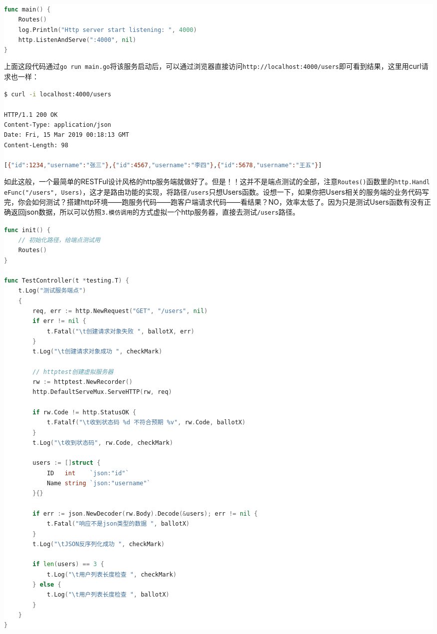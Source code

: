 ```go
func main() {
	Routes()
	log.Println("Http server start listening: ", 4000)
	http.ListenAndServe(":4000", nil)
}
```

上面这段代码通过`go run main.go`将该服务启动后，可以通过浏览器直接访问`http://localhost:4000/users`即可看到结果，这里用curl请求也一样：
```sh
$ curl -i localhost:4000/users

HTTP/1.1 200 OK
Content-Type: application/json
Date: Fri, 15 Mar 2019 00:18:13 GMT
Content-Length: 98

[{"id":1234,"username":"张三"},{"id":4567,"username":"李四"},{"id":5678,"username":"王五"}]
```

如此这般，一个最简单的RESTFul设计风格的http服务端就做好了。但是！！这并不是端点测试的全部，注意`Routes()`函数里的`http.HandleFunc("/users", Users)`，这才是路由功能的实现，将路径`/users`只想Users函数。设想一下，如果你把Users相关的服务端的业务代码写完，你会如何测试？搭建http环境——跑服务代码——跑客户端请求代码——看结果？NO，效率太低了。因为只是测试Users函数有没有正确返回json数据，所以可以仿照`3.模仿调用`的方式虚拟一个http服务器，直接去测试`/users`路径。

```go
func init() {
	// 初始化路径，给端点测试用
	Routes()
}

func TestController(t *testing.T) {
	t.Log("测试服务端点")
	{
		req, err := http.NewRequest("GET", "/users", nil)
		if err != nil {
			t.Fatal("\t创建请求对象失败 ", ballotX, err)
		}
		t.Log("\t创建请求对象成功 ", checkMark)

		// httptest创建虚拟服务器
		rw := httptest.NewRecorder()
		http.DefaultServeMux.ServeHTTP(rw, req)

		if rw.Code != http.StatusOK {
			t.Fatalf("\t收到状态码 %d 不符合预期 %v", rw.Code, ballotX)
		}
		t.Log("\t收到状态码", rw.Code, checkMark)

		users := []struct {
			ID   int    `json:"id"`
			Name string `json:"username"`
		}{}

		if err := json.NewDecoder(rw.Body).Decode(&users); err != nil {
			t.Fatal("响应不是json类型的数据 ", ballotX)
		}
		t.Log("\tJSON反序列化成功 ", checkMark)

		if len(users) == 3 {
			t.Log("\t用户列表长度检查 ", checkMark)
		} else {
			t.Log("\t用户列表长度检查 ", ballotX)
		}
	}
}
```
